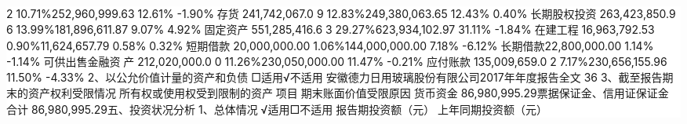 2
10.71%252,960,999.63
12.61%
-1.90%
存货
241,742,067.0
9
12.83%249,380,063.65
12.43%
0.40%
长期股权投资
263,423,850.9
6
13.99%181,896,611.87
9.07%
4.92%
固定资产
551,285,416.6
3
29.27%623,934,102.97
31.11%
-1.84%
在建工程
16,963,792.53
0.90%11,624,657.79
0.58%
0.32%
短期借款
20,000,000.00
1.06%144,000,000.00
7.18%
-6.12%
长期借款22,800,000.00
1.14%
-1.14%
可供出售金融资
产
212,020,000.0
0
11.26%230,050,000.00
11.47%
-0.21%
应付账款
135,009,659.0
2
7.17%230,656,155.96
11.50%
-4.33%
2、以公允价值计量的资产和负债
□适用√不适用
安徽德力日用玻璃股份有限公司2017年年度报告全文
36
3、截至报告期末的资产权利受限情况
所有权或使用权受到限制的资产
项目
期末账面价值受限原因
货币资金
86,980,995.29票据保证金、信用证保证金
合计
86,980,995.29五、投资状况分析
1、总体情况
√适用□不适用
报告期投资额（元）
上年同期投资额（元）